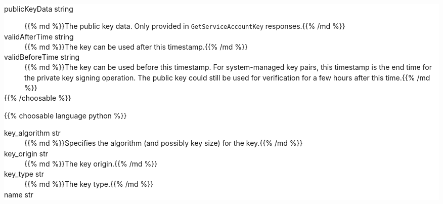 <a href="#publickeydata_nodejs" style="color: inherit; text-decoration: inherit;">public<wbr>Key<wbr>Data</a>
</span>
        <span class="property-indicator"></span>
        <span class="property-type">string</span>
    </dt>
    <dd>{{% md %}}The public key data. Only provided in `GetServiceAccountKey` responses.{{% /md %}}</dd><dt class="property-"
            title="">
        <span id="validaftertime_nodejs">
<a href="#validaftertime_nodejs" style="color: inherit; text-decoration: inherit;">valid<wbr>After<wbr>Time</a>
</span>
        <span class="property-indicator"></span>
        <span class="property-type">string</span>
    </dt>
    <dd>{{% md %}}The key can be used after this timestamp.{{% /md %}}</dd><dt class="property-"
            title="">
        <span id="validbeforetime_nodejs">
<a href="#validbeforetime_nodejs" style="color: inherit; text-decoration: inherit;">valid<wbr>Before<wbr>Time</a>
</span>
        <span class="property-indicator"></span>
        <span class="property-type">string</span>
    </dt>
    <dd>{{% md %}}The key can be used before this timestamp. For system-managed key pairs, this timestamp is the end time for the private key signing operation. The public key could still be used for verification for a few hours after this time.{{% /md %}}</dd></dl>
{{% /choosable %}}

{{% choosable language python %}}
<dl class="resources-properties"><dt class="property-"
            title="">
        <span id="key_algorithm_python">
<a href="#key_algorithm_python" style="color: inherit; text-decoration: inherit;">key_<wbr>algorithm</a>
</span>
        <span class="property-indicator"></span>
        <span class="property-type">str</span>
    </dt>
    <dd>{{% md %}}Specifies the algorithm (and possibly key size) for the key.{{% /md %}}</dd><dt class="property-"
            title="">
        <span id="key_origin_python">
<a href="#key_origin_python" style="color: inherit; text-decoration: inherit;">key_<wbr>origin</a>
</span>
        <span class="property-indicator"></span>
        <span class="property-type">str</span>
    </dt>
    <dd>{{% md %}}The key origin.{{% /md %}}</dd><dt class="property-"
            title="">
        <span id="key_type_python">
<a href="#key_type_python" style="color: inherit; text-decoration: inherit;">key_<wbr>type</a>
</span>
        <span class="property-indicator"></span>
        <span class="property-type">str</span>
    </dt>
    <dd>{{% md %}}The key type.{{% /md %}}</dd><dt class="property-"
            title="">
        <span id="name_python">
<a href="#name_python" style="color: inherit; text-decoration: inherit;">name</a>
</span>
        <span class="property-indicator"></span>
        <span class="property-type">str</span>